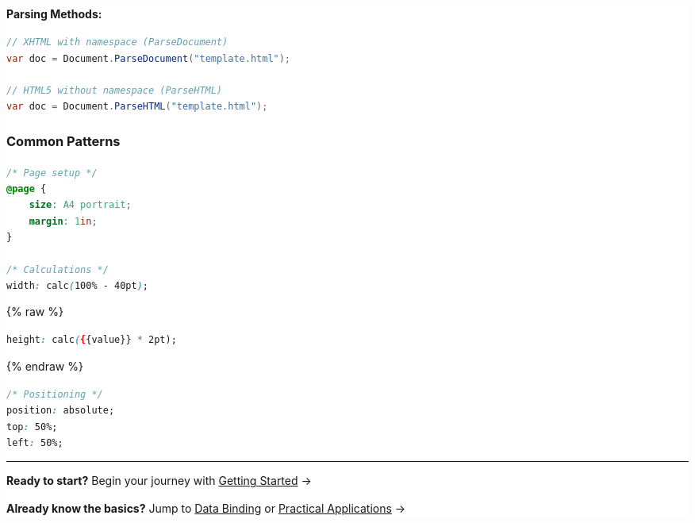 **Parsing Methods:**
```csharp
// XHTML with namespace (ParseDocument)
var doc = Document.ParseDocument("template.html");

// HTML5 without namespace (ParseHTML)
var doc = Document.ParseHTML("template.html");
```

### Common Patterns

```css
/* Page setup */
@page {
    size: A4 portrait;
    margin: 1in;
}

/* Calculations */
width: calc(100% - 40pt);
```

{% raw %}
```css
height: calc({{value}} * 2pt);
```
{% endraw %}

```css
/* Positioning */
position: absolute;
top: 50%;
left: 50%;
```

---

**Ready to start?** Begin your journey with [Getting Started](/learning/01-getting-started/) →

**Already know the basics?** Jump to [Data Binding](/learning/02-data-binding/) or [Practical Applications](/learning/08-practical/) →

